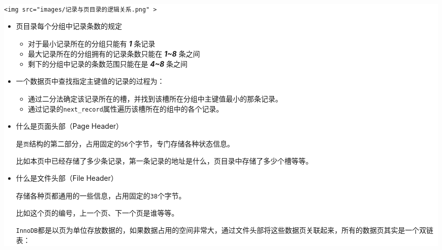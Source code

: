     <img src="images/记录与页目录的逻辑关系.png" >
  </div>

- 页目录每个分组中记录条数的规定

  - 对于最小记录所在的分组只能有 ***1*** 条记录
  - 最大记录所在的分组拥有的记录条数只能在 ***1~8*** 条之间
  - 剩下的分组中记录的条数范围只能在是 ***4~8*** 条之间

- 一个数据页中查找指定主键值的记录的过程为：

  - 通过二分法确定该记录所在的槽，并找到该槽所在分组中主键值最小的那条记录。
  - 通过记录的`next_record`属性遍历该槽所在的组中的各个记录。

- 什么是页面头部（Page Header）

  是`页`结构的第二部分，占用固定的`56`个字节，专门存储各种状态信息。

  比如本页中已经存储了多少条记录，第一条记录的地址是什么，页目录中存储了多少个槽等等。

- 什么是文件头部（File Header）

  存储各种页都通用的一些信息，占用固定的`38`个字节。

  比如这个页的编号，上一个页、下一个页是谁等等。

  `InnoDB`都是以页为单位存放数据的，如果数据占用的空间非常大，通过文件头部将这些数据页关联起来，所有的数据页其实是一个双链表：

  <div align="center">